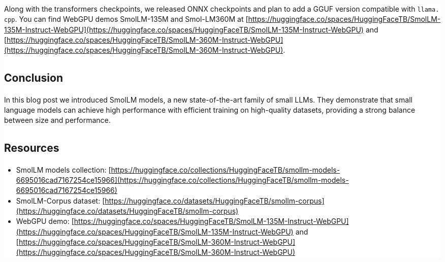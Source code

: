 Along with the transformers checkpoints, we released ONNX checkpoints and plan to add a GGUF version compatible with `llama.cpp`. You can find WebGPU demos SmolLM-135M and Smol-LM360M at [https://huggingface.co/spaces/HuggingFaceTB/SmolLM-135M-Instruct-WebGPU](https://huggingface.co/spaces/HuggingFaceTB/SmolLM-135M-Instruct-WebGPU) and [https://huggingface.co/spaces/HuggingFaceTB/SmolLM-360M-Instruct-WebGPU](https://huggingface.co/spaces/HuggingFaceTB/SmolLM-360M-Instruct-WebGPU).

## Conclusion

In this blog post we introduced SmolLM models, a new state-of-the-art family of small LLMs. They demonstrate that small language models can achieve high performance with efficient training on high-quality datasets, providing a strong balance between size and performance.

## Resources
- SmolLM models collection: [https://huggingface.co/collections/HuggingFaceTB/smollm-models-6695016cad7167254ce15966](https://huggingface.co/collections/HuggingFaceTB/smollm-models-6695016cad7167254ce15966)
- SmolLM-Corpus dataset: [https://huggingface.co/datasets/HuggingFaceTB/smollm-corpus](https://huggingface.co/datasets/HuggingFaceTB/smollm-corpus)
- WebGPU demo: [https://huggingface.co/spaces/HuggingFaceTB/SmolLM-135M-Instruct-WebGPU](https://huggingface.co/spaces/HuggingFaceTB/SmolLM-135M-Instruct-WebGPU) and [https://huggingface.co/spaces/HuggingFaceTB/SmolLM-360M-Instruct-WebGPU](https://huggingface.co/spaces/HuggingFaceTB/SmolLM-360M-Instruct-WebGPU)
